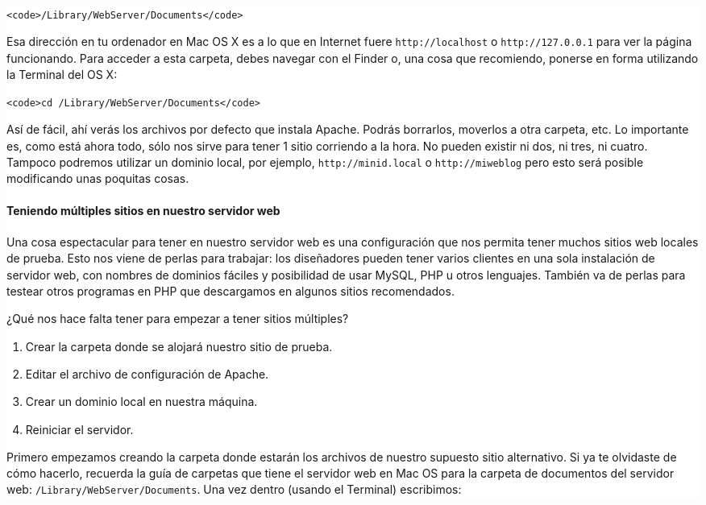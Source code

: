 
    <code>/Library/WebServer/Documents</code>





Esa dirección en tu ordenador en Mac OS X es a lo que en Internet fuere `http://localhost` o `http://127.0.0.1` para ver la página funcionando. Para acceder a esta carpeta, debes navegar con el Finder o, una cosa que recomiendo, ponerse en forma utilizando la Terminal del OS X:





    <code>cd /Library/WebServer/Documents</code>





Así de fácil, ahí verás los archivos por defecto que instala Apache. Podrás borrarlos, moverlos a otra carpeta, etc. Lo importante es, como está ahora todo, sólo nos sirve para tener 1 sitio corriendo a la hora. No pueden existir ni dos, ni tres, ni cuatro. Tampoco podremos utilizar un dominio local, por ejemplo, `http://minid.local` o `http://miweblog` pero esto será posible modificando unas poquitas cosas.





#### Teniendo múltiples sitios en nuestro servidor web





Una cosa espectacular para tener en nuestro servidor web es una configuración que nos permita tener muchos sitios web locales de prueba. Esto nos viene de perlas para trabajar: los diseñadores pueden tener varios clientes en una sola instalación de servidor web, con nombres de dominios fáciles y posibilidad de usar MySQL, PHP u otros lenguajes. También va de perlas para testear otros programas en PHP que descargamos en algunos sitios recomendados.





¿Qué nos hace falta tener para empezar a tener sitios múltiples?







  1. Crear la carpeta donde se alojará nuestro sitio de prueba.


  2. Editar el archivo de configuración de Apache.


  3. Crear un dominio local en nuestra máquina.


  4. Reiniciar el servidor.





Primero empezamos creando la carpeta donde estarán los archivos de nuestro supuesto sitio alternativo. Si ya te olvidaste de cómo hacerlo, recuerda la guía de carpetas que tiene el servidor web en Mac OS para la carpeta de documentos del servidor web: `/Library/WebServer/Documents`. Una vez dentro (usando el Terminal) escribimos:
